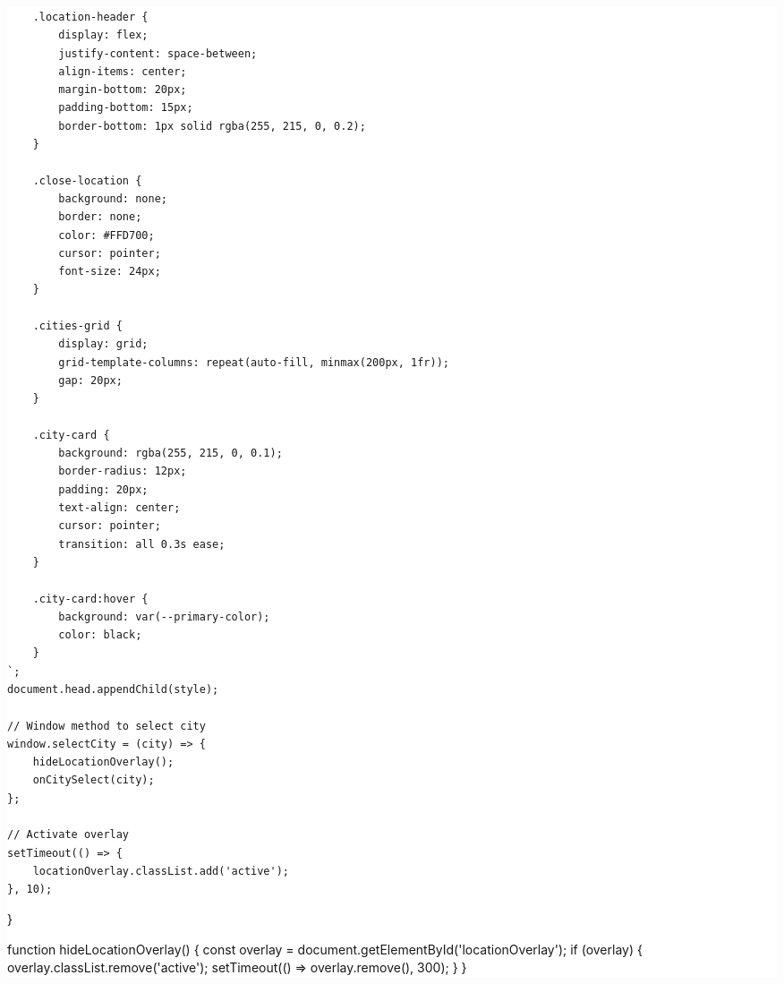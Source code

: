         .location-header {
            display: flex;
            justify-content: space-between;
            align-items: center;
            margin-bottom: 20px;
            padding-bottom: 15px;
            border-bottom: 1px solid rgba(255, 215, 0, 0.2);
        }

        .close-location {
            background: none;
            border: none;
            color: #FFD700;
            cursor: pointer;
            font-size: 24px;
        }

        .cities-grid {
            display: grid;
            grid-template-columns: repeat(auto-fill, minmax(200px, 1fr));
            gap: 20px;
        }

        .city-card {
            background: rgba(255, 215, 0, 0.1);
            border-radius: 12px;
            padding: 20px;
            text-align: center;
            cursor: pointer;
            transition: all 0.3s ease;
        }

        .city-card:hover {
            background: var(--primary-color);
            color: black;
        }
    `;
    document.head.appendChild(style);

    // Window method to select city
    window.selectCity = (city) => {
        hideLocationOverlay();
        onCitySelect(city);
    };

    // Activate overlay
    setTimeout(() => {
        locationOverlay.classList.add('active');
    }, 10);
}

function hideLocationOverlay() {
    const overlay = document.getElementById('locationOverlay');
    if (overlay) {
        overlay.classList.remove('active');
        setTimeout(() => overlay.remove(), 300);
    }
}
